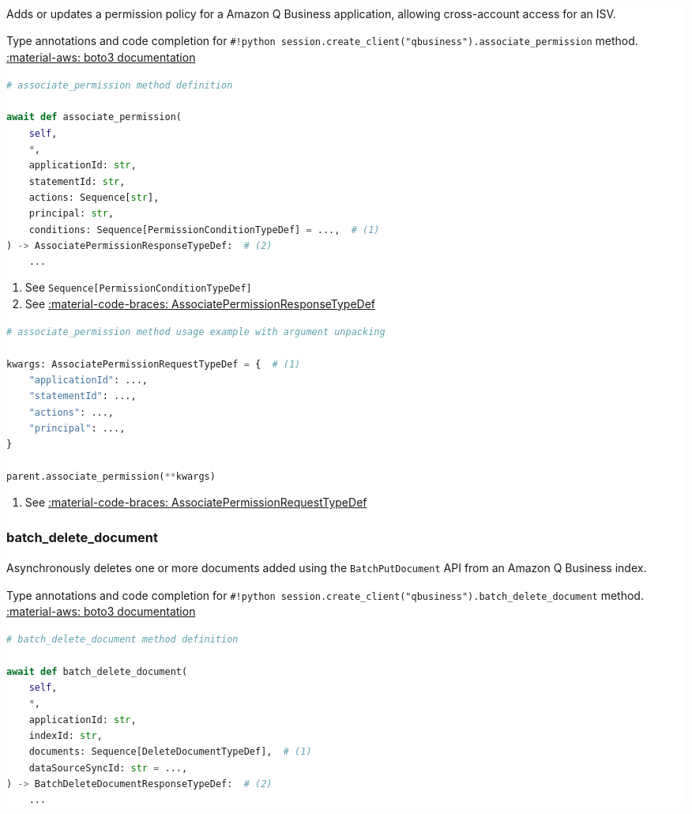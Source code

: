 Adds or updates a permission policy for a Amazon Q Business application,
allowing cross-account access for an ISV.

Type annotations and code completion for `#!python session.create_client("qbusiness").associate_permission` method.
[:material-aws: boto3 documentation](https://boto3.amazonaws.com/v1/documentation/api/latest/reference/services/qbusiness/client/associate_permission.html)

```python
# associate_permission method definition

await def associate_permission(
    self,
    *,
    applicationId: str,
    statementId: str,
    actions: Sequence[str],
    principal: str,
    conditions: Sequence[PermissionConditionTypeDef] = ...,  # (1)
) -> AssociatePermissionResponseTypeDef:  # (2)
    ...
```

1. See `Sequence[PermissionConditionTypeDef]`
2. See [:material-code-braces: AssociatePermissionResponseTypeDef](./type_defs.md#associatepermissionresponsetypedef)


```python
# associate_permission method usage example with argument unpacking

kwargs: AssociatePermissionRequestTypeDef = {  # (1)
    "applicationId": ...,
    "statementId": ...,
    "actions": ...,
    "principal": ...,
}

parent.associate_permission(**kwargs)
```

1. See [:material-code-braces: AssociatePermissionRequestTypeDef](./type_defs.md#associatepermissionrequesttypedef)

### batch\_delete\_document

Asynchronously deletes one or more documents added using the
<code>BatchPutDocument</code> API from an Amazon Q Business index.

Type annotations and code completion for `#!python session.create_client("qbusiness").batch_delete_document` method.
[:material-aws: boto3 documentation](https://boto3.amazonaws.com/v1/documentation/api/latest/reference/services/qbusiness/client/batch_delete_document.html)

```python
# batch_delete_document method definition

await def batch_delete_document(
    self,
    *,
    applicationId: str,
    indexId: str,
    documents: Sequence[DeleteDocumentTypeDef],  # (1)
    dataSourceSyncId: str = ...,
) -> BatchDeleteDocumentResponseTypeDef:  # (2)
    ...
```
